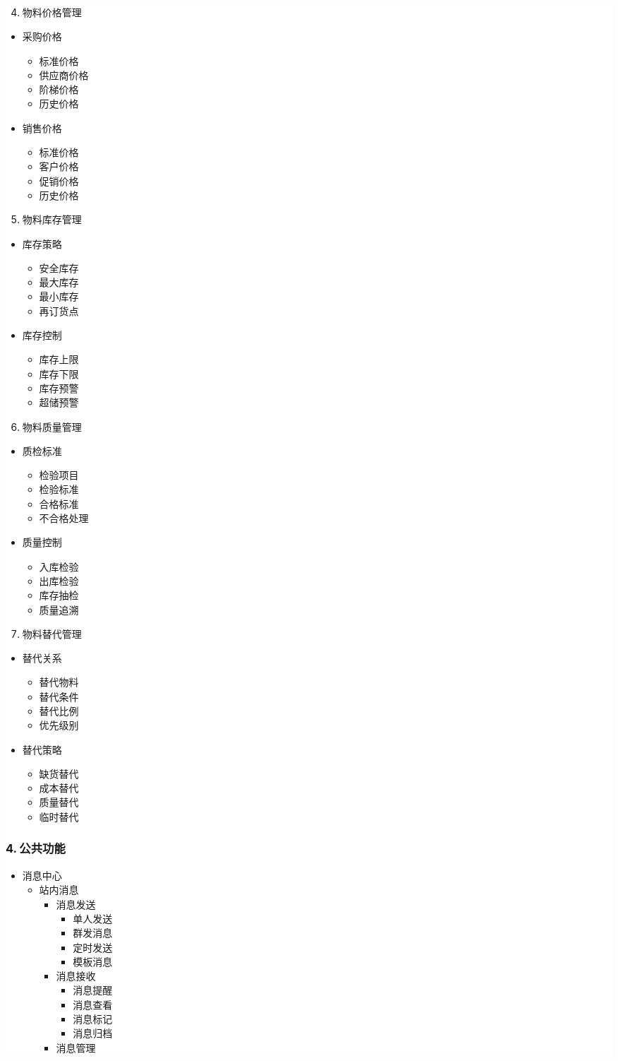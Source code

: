 4. 物料价格管理
- 采购价格
  - 标准价格
  - 供应商价格
  - 阶梯价格
  - 历史价格

- 销售价格
  - 标准价格
  - 客户价格
  - 促销价格
  - 历史价格

5. 物料库存管理
- 库存策略
  - 安全库存
  - 最大库存
  - 最小库存
  - 再订货点

- 库存控制
  - 库存上限
  - 库存下限
  - 库存预警
  - 超储预警

6. 物料质量管理
- 质检标准
  - 检验项目
  - 检验标准
  - 合格标准
  - 不合格处理

- 质量控制
  - 入库检验
  - 出库检验
  - 库存抽检
  - 质量追溯

7. 物料替代管理
- 替代关系
  - 替代物料
  - 替代条件
  - 替代比例
  - 优先级别

- 替代策略
  - 缺货替代
  - 成本替代
  - 质量替代
  - 临时替代

### 4. 公共功能
- 消息中心
  - 站内消息
    - 消息发送
      - 单人发送
      - 群发消息
      - 定时发送
      - 模板消息
    - 消息接收
      - 消息提醒
      - 消息查看
      - 消息标记
      - 消息归档
    - 消息管理